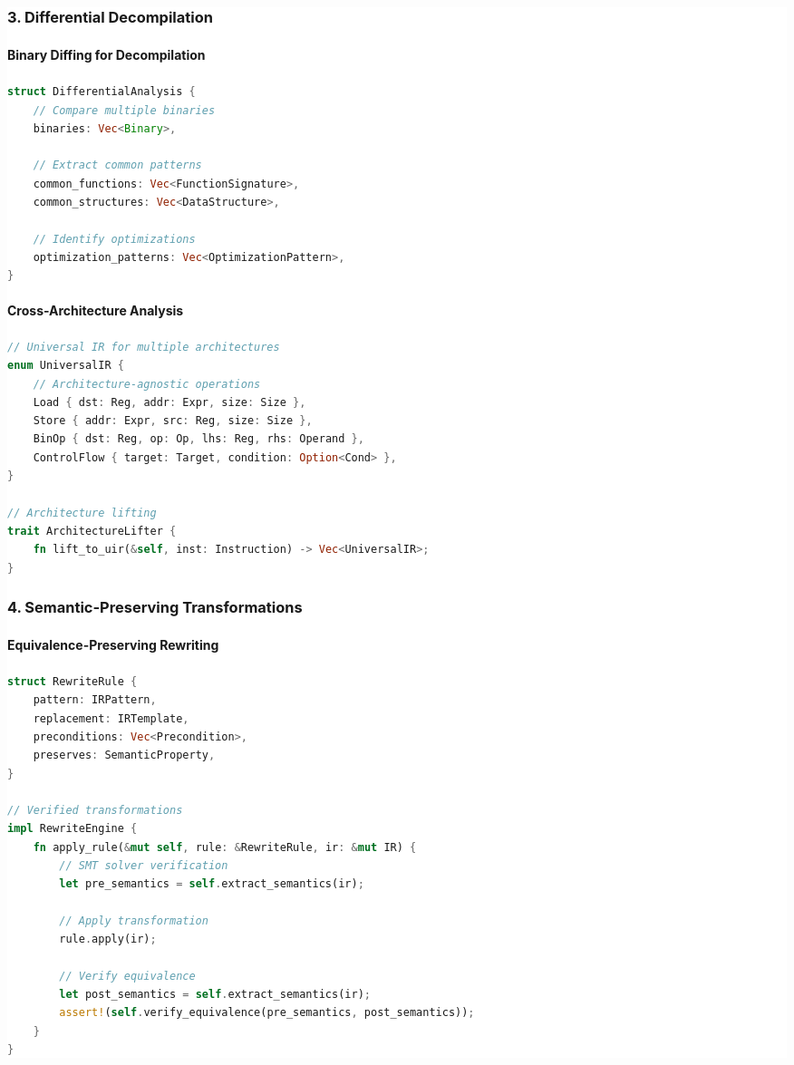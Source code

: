 ### 3. Differential Decompilation

#### Binary Diffing for Decompilation
```rust
struct DifferentialAnalysis {
    // Compare multiple binaries
    binaries: Vec<Binary>,
    
    // Extract common patterns
    common_functions: Vec<FunctionSignature>,
    common_structures: Vec<DataStructure>,
    
    // Identify optimizations
    optimization_patterns: Vec<OptimizationPattern>,
}
```

#### Cross-Architecture Analysis
```rust
// Universal IR for multiple architectures
enum UniversalIR {
    // Architecture-agnostic operations
    Load { dst: Reg, addr: Expr, size: Size },
    Store { addr: Expr, src: Reg, size: Size },
    BinOp { dst: Reg, op: Op, lhs: Reg, rhs: Operand },
    ControlFlow { target: Target, condition: Option<Cond> },
}

// Architecture lifting
trait ArchitectureLifter {
    fn lift_to_uir(&self, inst: Instruction) -> Vec<UniversalIR>;
}
```

### 4. Semantic-Preserving Transformations

#### Equivalence-Preserving Rewriting
```rust
struct RewriteRule {
    pattern: IRPattern,
    replacement: IRTemplate,
    preconditions: Vec<Precondition>,
    preserves: SemanticProperty,
}

// Verified transformations
impl RewriteEngine {
    fn apply_rule(&mut self, rule: &RewriteRule, ir: &mut IR) {
        // SMT solver verification
        let pre_semantics = self.extract_semantics(ir);
        
        // Apply transformation
        rule.apply(ir);
        
        // Verify equivalence
        let post_semantics = self.extract_semantics(ir);
        assert!(self.verify_equivalence(pre_semantics, post_semantics));
    }
}
```
